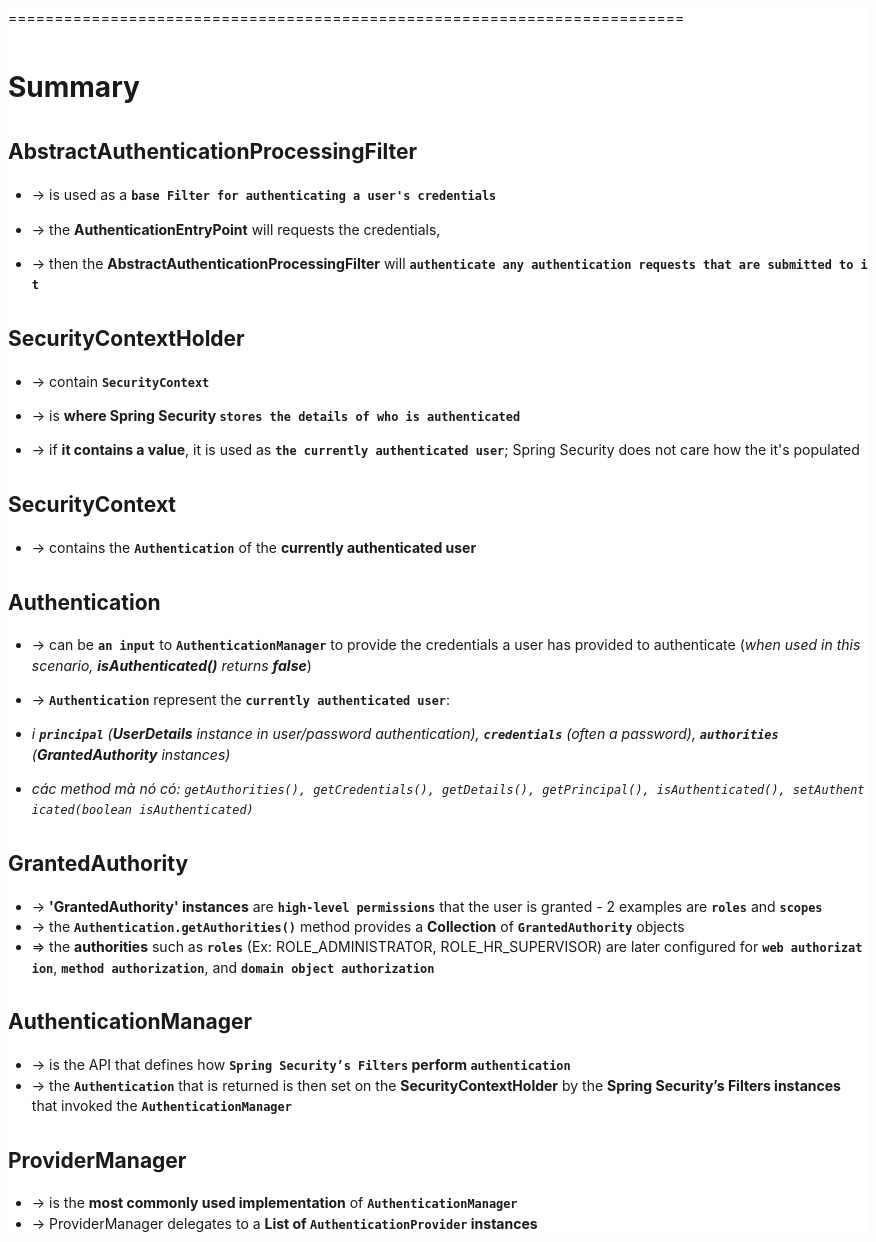 =========================================================================
# Summary

## AbstractAuthenticationProcessingFilter
* -> is used as a **`base Filter for authenticating a user's credentials`**

* -> the **AuthenticationEntryPoint** will requests the credentials, 
* -> then the **AbstractAuthenticationProcessingFilter** will **`authenticate any authentication requests that are submitted to it`**

## SecurityContextHolder
* -> contain **`SecurityContext`**

* -> is **where Spring Security `stores the details of who is authenticated`**
* -> if **it contains a value**, it is used as **`the currently authenticated user`**; Spring Security does not care how the it's populated 

## SecurityContext
* -> contains the **`Authentication`** of the **currently authenticated user**

## Authentication
* -> can be **`an input`** to **`AuthenticationManager`** to provide the credentials a user has provided to authenticate (_when used in this scenario, **isAuthenticated()** returns **false**_)

* -> **`Authentication`** represent the **`currently authenticated user`**: 
* _i **`principal`** (**UserDetails** instance in user/password authentication), **`credentials`** (often a password), **`authorities`** (**GrantedAuthority** instances)_

* _các method mà nó có: `getAuthorities(), getCredentials(), getDetails(), getPrincipal(), isAuthenticated(), setAuthenticated(boolean isAuthenticated)`_

## GrantedAuthority
* -> **'GrantedAuthority' instances** are **`high-level permissions`** that the user is granted - 2 examples are **`roles`** and **`scopes`**
* -> the **`Authentication.getAuthorities()`** method provides a **Collection** of **`GrantedAuthority`** objects
* => the **authorities** such as **`roles`** (Ex: ROLE_ADMINISTRATOR, ROLE_HR_SUPERVISOR) are later configured for **`web authorization`**, **`method authorization`**, and **`domain object authorization`**

## AuthenticationManager
* -> is the API that defines how **`Spring Security’s Filters` perform `authentication`**
* -> the **`Authentication`** that is returned is then set on the **SecurityContextHolder** by the **Spring Security’s Filters instances** that invoked the **`AuthenticationManager`**

## ProviderManager
* -> is the **most commonly used implementation** of **`AuthenticationManager`**
* -> ProviderManager delegates to a **List of `AuthenticationProvider` instances**
